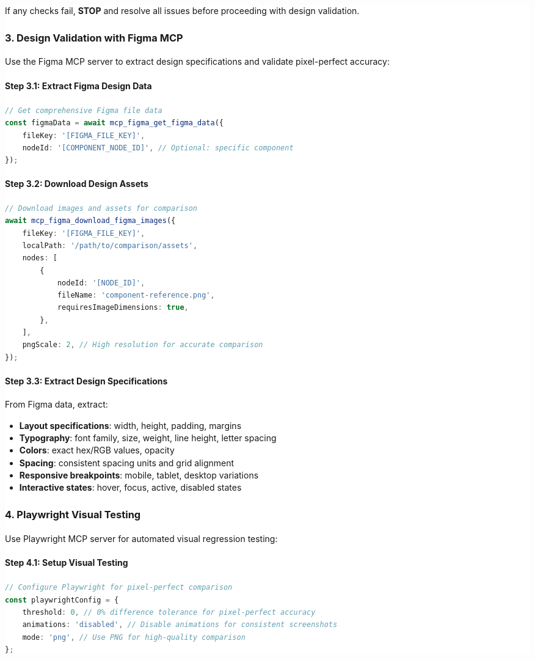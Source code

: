 If any checks fail, **STOP** and resolve all issues before proceeding with design validation.

### 3. Design Validation with Figma MCP

Use the Figma MCP server to extract design specifications and validate pixel-perfect accuracy:

#### Step 3.1: Extract Figma Design Data

```typescript
// Get comprehensive Figma file data
const figmaData = await mcp_figma_get_figma_data({
	fileKey: '[FIGMA_FILE_KEY]',
	nodeId: '[COMPONENT_NODE_ID]', // Optional: specific component
});
```

#### Step 3.2: Download Design Assets

```typescript
// Download images and assets for comparison
await mcp_figma_download_figma_images({
	fileKey: '[FIGMA_FILE_KEY]',
	localPath: '/path/to/comparison/assets',
	nodes: [
		{
			nodeId: '[NODE_ID]',
			fileName: 'component-reference.png',
			requiresImageDimensions: true,
		},
	],
	pngScale: 2, // High resolution for accurate comparison
});
```

#### Step 3.3: Extract Design Specifications

From Figma data, extract:

- **Layout specifications**: width, height, padding, margins
- **Typography**: font family, size, weight, line height, letter spacing
- **Colors**: exact hex/RGB values, opacity
- **Spacing**: consistent spacing units and grid alignment
- **Responsive breakpoints**: mobile, tablet, desktop variations
- **Interactive states**: hover, focus, active, disabled states

### 4. Playwright Visual Testing

Use Playwright MCP server for automated visual regression testing:

#### Step 4.1: Setup Visual Testing

```typescript
// Configure Playwright for pixel-perfect comparison
const playwrightConfig = {
	threshold: 0, // 0% difference tolerance for pixel-perfect accuracy
	animations: 'disabled', // Disable animations for consistent screenshots
	mode: 'png', // Use PNG for high-quality comparison
};
```
